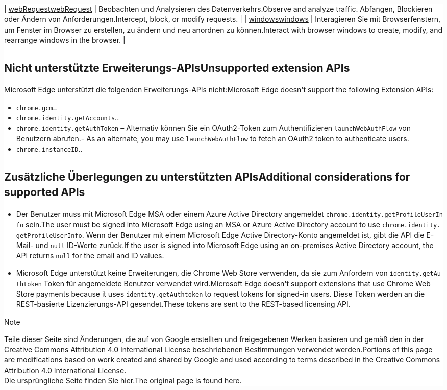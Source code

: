 | [<span data-ttu-id="5b0f3-222">webRequest</span><span class="sxs-lookup"><span data-stu-id="5b0f3-222">webRequest</span></span>](https://developer.chrome.com/extensions/webRequest) | <span data-ttu-id="5b0f3-223">Beobachten und Analysieren des Datenverkehrs.</span><span class="sxs-lookup"><span data-stu-id="5b0f3-223">Observe and analyze traffic.</span></span> <span data-ttu-id="5b0f3-224">Abfangen, Blockieren oder Ändern von Anforderungen.</span><span class="sxs-lookup"><span data-stu-id="5b0f3-224">Intercept, block, or modify requests.</span></span> |
| [<span data-ttu-id="5b0f3-225">windows</span><span class="sxs-lookup"><span data-stu-id="5b0f3-225">windows</span></span>](https://developer.chrome.com/extensions/windows) | <span data-ttu-id="5b0f3-226">Interagieren Sie mit Browserfenstern, um Fenster im Browser zu erstellen, zu ändern und neu anordnen zu können.</span><span class="sxs-lookup"><span data-stu-id="5b0f3-226">Interact with browser windows to create, modify, and rearrange windows in the browser.</span></span> |



## <a name="unsupported-extension-apis"></a><span data-ttu-id="5b0f3-227">Nicht unterstützte Erweiterungs-APIs</span><span class="sxs-lookup"><span data-stu-id="5b0f3-227">Unsupported extension APIs</span></span>

<span data-ttu-id="5b0f3-228">Microsoft Edge unterstützt die folgenden Erweiterungs-APIs nicht:</span><span class="sxs-lookup"><span data-stu-id="5b0f3-228">Microsoft Edge doesn't support the following Extension APIs:</span></span>

* `chrome.gcm`<span data-ttu-id="5b0f3-229">.</span><span class="sxs-lookup"><span data-stu-id="5b0f3-229">.</span></span>
* `chrome.identity.getAccounts`<span data-ttu-id="5b0f3-230">.</span><span class="sxs-lookup"><span data-stu-id="5b0f3-230">.</span></span>
* `chrome.identity.getAuthToken` <span data-ttu-id="5b0f3-231">– Alternativ können Sie ein OAuth2-Token zum Authentifizieren `launchWebAuthFlow` von Benutzern abrufen.</span><span class="sxs-lookup"><span data-stu-id="5b0f3-231">- As an alternate, you may use `launchWebAuthFlow` to fetch an OAuth2 token to authenticate users.</span></span>
* `chrome.instanceID`<span data-ttu-id="5b0f3-232">.</span><span class="sxs-lookup"><span data-stu-id="5b0f3-232">.</span></span>


## <a name="additional-considerations-for-supported-apis"></a><span data-ttu-id="5b0f3-233">Zusätzliche Überlegungen zu unterstützten APIs</span><span class="sxs-lookup"><span data-stu-id="5b0f3-233">Additional considerations for supported APIs</span></span>

* <span data-ttu-id="5b0f3-234">Der Benutzer muss mit Microsoft Edge MSA oder einem Azure Active Directory angemeldet `chrome.identity.getProfileUserInfo` sein.</span><span class="sxs-lookup"><span data-stu-id="5b0f3-234">The user must be signed into Microsoft Edge using an MSA or Azure Active Directory account to use `chrome.identity.getProfileUserInfo`.</span></span> <span data-ttu-id="5b0f3-235">Wenn der Benutzer mit einem Microsoft Edge Active Directory-Konto angemeldet ist, gibt die API die E-Mail- und `null` ID-Werte zurück.</span><span class="sxs-lookup"><span data-stu-id="5b0f3-235">If the user is signed into Microsoft Edge using an on-premises Active Directory account, the API returns `null` for the email and ID values.</span></span>

* <span data-ttu-id="5b0f3-236">Microsoft Edge unterstützt keine Erweiterungen, die Chrome Web Store verwenden, da sie zum Anfordern von `identity.getAuthtoken` Token für angemeldete Benutzer verwendet wird.</span><span class="sxs-lookup"><span data-stu-id="5b0f3-236">Microsoft Edge doesn't support extensions that use Chrome Web Store payments because it uses `identity.getAuthtoken` to request tokens for signed-in users.</span></span> <span data-ttu-id="5b0f3-237">Diese Token werden an die REST-basierte Lizenzierungs-API gesendet.</span><span class="sxs-lookup"><span data-stu-id="5b0f3-237">These tokens are sent to the REST-based licensing API.</span></span> 


  

> [!NOTE]
> <span data-ttu-id="5b0f3-238">Teile dieser Seite sind Änderungen, die auf [von Google erstellten und freigegebenen][GoogleSitePolicies] Werken basieren und gemäß den in der [Creative Commons Attribution 4.0 International License][CCA4IL] beschriebenen Bestimmungen verwendet werden.</span><span class="sxs-lookup"><span data-stu-id="5b0f3-238">Portions of this page are modifications based on work created and [shared by Google][GoogleSitePolicies] and used according to terms described in the [Creative Commons Attribution 4.0 International License][CCA4IL].</span></span>  
> <span data-ttu-id="5b0f3-239">Die ursprüngliche Seite finden Sie [hier](https://developer.chrome.com/apps/external_extensions).</span><span class="sxs-lookup"><span data-stu-id="5b0f3-239">The original page is found [here](https://developer.chrome.com/apps/external_extensions).</span></span>  


[CCA4IL]: https://creativecommons.org/licenses/by/4.0  
[CCby4Image]: https://i.creativecommons.org/l/by/4.0/88x31.png  
[GoogleSitePolicies]: https://developers.google.com/terms/site-policies